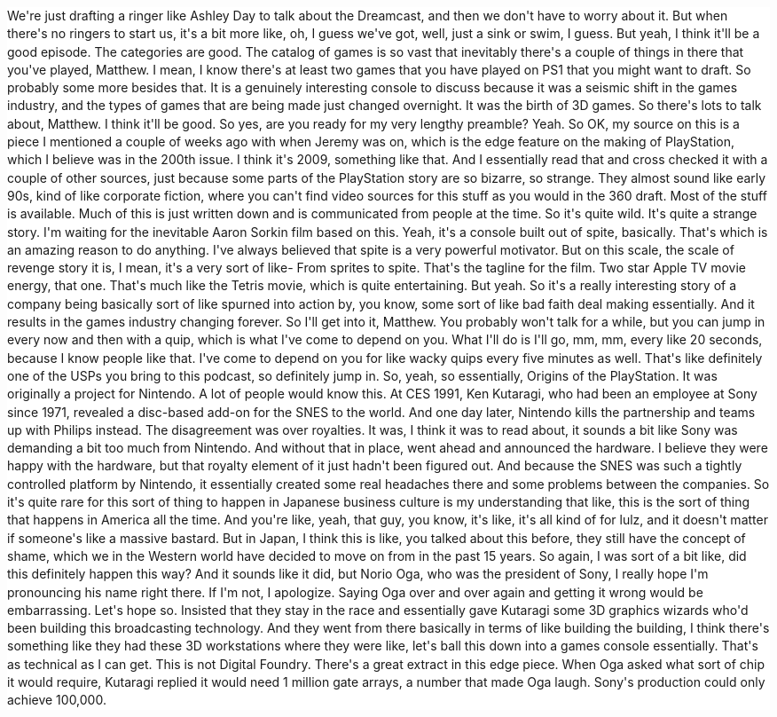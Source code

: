 We're just drafting a ringer like Ashley Day to talk about the Dreamcast, and then we don't have to worry about it. But when there's no ringers to start us, it's a bit more like, oh, I guess we've got, well, just a sink or swim, I guess. But yeah, I think it'll be a good episode.
The categories are good. The catalog of games is so vast that inevitably there's a couple of things in there that you've played, Matthew. I mean, I know there's at least two games that you have played on PS1 that you might want to draft.
So probably some more besides that. It is a genuinely interesting console to discuss because it was a seismic shift in the games industry, and the types of games that are being made just changed overnight. It was the birth of 3D games.
So there's lots to talk about, Matthew. I think it'll be good. So yes, are you ready for my very lengthy preamble?
Yeah. So OK, my source on this is a piece I mentioned a couple of weeks ago with when Jeremy was on, which is the edge feature on the making of PlayStation, which I believe was in the 200th issue. I think it's 2009, something like that.
And I essentially read that and cross checked it with a couple of other sources, just because some parts of the PlayStation story are so bizarre, so strange. They almost sound like early 90s, kind of like corporate fiction, where you can't find video sources for this stuff as you would in the 360 draft. Most of the stuff is available.
Much of this is just written down and is communicated from people at the time. So it's quite wild. It's quite a strange story.
I'm waiting for the inevitable Aaron Sorkin film based on this.
Yeah, it's a console built out of spite, basically. That's which is an amazing reason to do anything. I've always believed that spite is a very powerful motivator.
But on this scale, the scale of revenge story it is, I mean, it's a very sort of like-
From sprites to spite. That's the tagline for the film.
Two star Apple TV movie energy, that one. That's much like the Tetris movie, which is quite entertaining. But yeah.
So it's a really interesting story of a company being basically sort of like spurned into action by, you know, some sort of like bad faith deal making essentially. And it results in the games industry changing forever. So I'll get into it, Matthew.
You probably won't talk for a while, but you can jump in every now and then with a quip, which is what I've come to depend on you.
What I'll do is I'll go, mm, mm, every like 20 seconds, because I know people like that.
I've come to depend on you for like wacky quips every five minutes as well. That's like definitely one of the USPs you bring to this podcast, so definitely jump in. So, yeah, so essentially, Origins of the PlayStation.
It was originally a project for Nintendo. A lot of people would know this. At CES 1991, Ken Kutaragi, who had been an employee at Sony since 1971, revealed a disc-based add-on for the SNES to the world.
And one day later, Nintendo kills the partnership and teams up with Philips instead. The disagreement was over royalties. It was, I think it was to read about, it sounds a bit like Sony was demanding a bit too much from Nintendo.
And without that in place, went ahead and announced the hardware. I believe they were happy with the hardware, but that royalty element of it just hadn't been figured out. And because the SNES was such a tightly controlled platform by Nintendo, it essentially created some real headaches there and some problems between the companies.
So it's quite rare for this sort of thing to happen in Japanese business culture is my understanding that like, this is the sort of thing that happens in America all the time. And you're like, yeah, that guy, you know, it's like, it's all kind of for lulz, and it doesn't matter if someone's like a massive bastard. But in Japan, I think this is like, you talked about this before, they still have the concept of shame, which we in the Western world have decided to move on from in the past 15 years.
So again, I was sort of a bit like, did this definitely happen this way? And it sounds like it did, but Norio Oga, who was the president of Sony, I really hope I'm pronouncing his name right there. If I'm not, I apologize.
Saying Oga over and over again and getting it wrong would be embarrassing. Let's hope so. Insisted that they stay in the race and essentially gave Kutaragi some 3D graphics wizards who'd been building this broadcasting technology.
And they went from there basically in terms of like building the building, I think there's something like they had these 3D workstations where they were like, let's ball this down into a games console essentially. That's as technical as I can get. This is not Digital Foundry.
There's a great extract in this edge piece. When Oga asked what sort of chip it would require, Kutaragi replied it would need 1 million gate arrays, a number that made Oga laugh. Sony's production could only achieve 100,000.